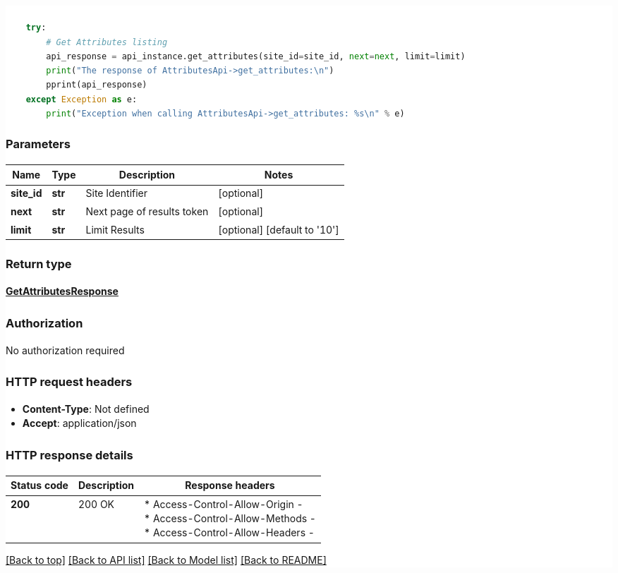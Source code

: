 ```python

    try:
        # Get Attributes listing
        api_response = api_instance.get_attributes(site_id=site_id, next=next, limit=limit)
        print("The response of AttributesApi->get_attributes:\n")
        pprint(api_response)
    except Exception as e:
        print("Exception when calling AttributesApi->get_attributes: %s\n" % e)
```



### Parameters


Name | Type | Description  | Notes
------------- | ------------- | ------------- | -------------
 **site_id** | **str**| Site Identifier | [optional] 
 **next** | **str**| Next page of results token | [optional] 
 **limit** | **str**| Limit Results | [optional] [default to &#39;10&#39;]

### Return type

[**GetAttributesResponse**](GetAttributesResponse.md)

### Authorization

No authorization required

### HTTP request headers

 - **Content-Type**: Not defined
 - **Accept**: application/json

### HTTP response details

| Status code | Description | Response headers |
|-------------|-------------|------------------|
**200** | 200 OK |  * Access-Control-Allow-Origin -  <br>  * Access-Control-Allow-Methods -  <br>  * Access-Control-Allow-Headers -  <br>  |

[[Back to top]](#) [[Back to API list]](../README.md#documentation-for-api-endpoints) [[Back to Model list]](../README.md#documentation-for-models) [[Back to README]](../README.md)


